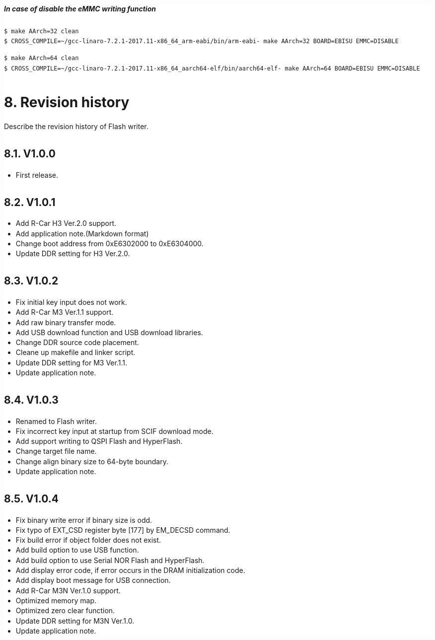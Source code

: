 ##### In case of disable the eMMC writing function
```shell
$ make AArch=32 clean
$ CROSS_COMPILE=~/gcc-linaro-7.2.1-2017.11-x86_64_arm-eabi/bin/arm-eabi- make AArch=32 BOARD=EBISU EMMC=DISABLE
```
```shell
$ make AArch=64 clean
$ CROSS_COMPILE=~/gcc-linaro-7.2.1-2017.11-x86_64_aarch64-elf/bin/aarch64-elf- make AArch=64 BOARD=EBISU EMMC=DISABLE
```

# 8. Revision history
Describe the revision history of Flash writer.

## 8.1. V1.0.0
- First release.<BR>

## 8.2. V1.0.1
- Add R-Car H3 Ver.2.0 support.<BR>
- Add application note.(Markdown format)<BR>
- Change boot address from 0xE6302000 to 0xE6304000.<BR>
- Update DDR setting for H3 Ver.2.0.<BR>

## 8.3. V1.0.2
- Fix initial key input does not work.<BR>
- Add R-Car M3 Ver.1.1 support.<BR>
- Add raw binary transfer mode.<BR>
- Add USB download function and USB download libraries.<BR>
- Change DDR source code placement.<BR>
- Cleane up makefile and linker script.<BR>
- Update DDR setting for M3 Ver.1.1.<BR>
- Update application note.<BR>

## 8.4. V1.0.3
- Renamed to Flash writer.<BR>
- Fix incorrect key input at startup from SCIF download mode.<BR>
- Add support writing to QSPI Flash and HyperFlash.<BR>
- Change target file name.<BR>
- Change align binary size to 64-byte boundary.<BR>
- Update application note.<BR>

## 8.5. V1.0.4
- Fix binary write error if binary size is odd.<BR>
- Fix typo of EXT_CSD register byte [177] by EM_DECSD command.<BR>
- Fix build error if object folder does not exist.<BR>
- Add build option to use USB function.<BR>
- Add build option to use Serial NOR Flash and HyperFlash.<BR>
- Add display error code, if error occurs in the DRAM initialization code.<BR>
- Add display boot message for USB connection.<BR>
- Add R-Car M3N Ver.1.0 support.<BR>
- Optimized memory map.<BR>
- Optimized zero clear function.<BR>
- Update DDR setting for M3N Ver.1.0.<BR>
- Update application note.<BR>
